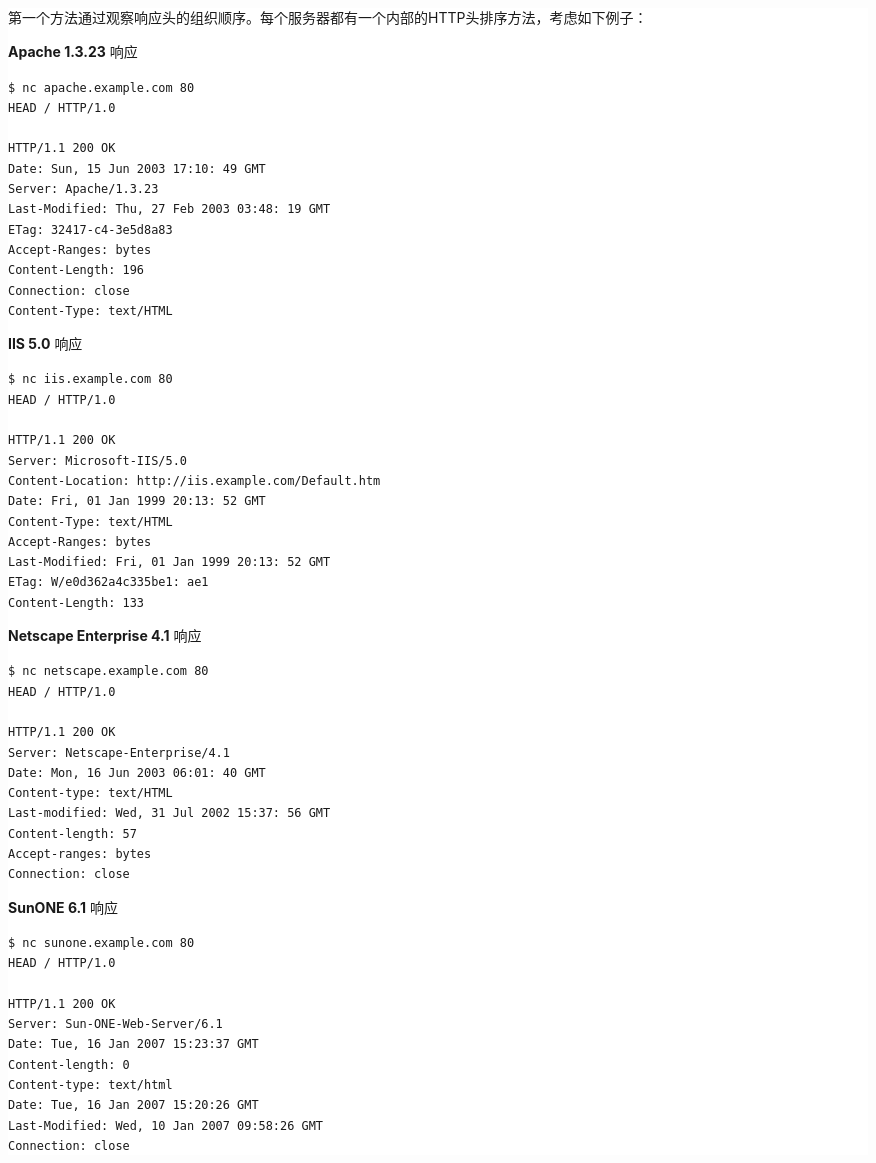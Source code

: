 第一个方法通过观察响应头的组织顺序。每个服务器都有一个内部的HTTP头排序方法，考虑如下例子：

**Apache 1.3.23** 响应
```
$ nc apache.example.com 80
HEAD / HTTP/1.0

HTTP/1.1 200 OK
Date: Sun, 15 Jun 2003 17:10: 49 GMT
Server: Apache/1.3.23
Last-Modified: Thu, 27 Feb 2003 03:48: 19 GMT
ETag: 32417-c4-3e5d8a83
Accept-Ranges: bytes
Content-Length: 196
Connection: close
Content-Type: text/HTML
```
**IIS 5.0** 响应
```
$ nc iis.example.com 80
HEAD / HTTP/1.0

HTTP/1.1 200 OK
Server: Microsoft-IIS/5.0
Content-Location: http://iis.example.com/Default.htm
Date: Fri, 01 Jan 1999 20:13: 52 GMT
Content-Type: text/HTML
Accept-Ranges: bytes
Last-Modified: Fri, 01 Jan 1999 20:13: 52 GMT
ETag: W/e0d362a4c335be1: ae1
Content-Length: 133
```
**Netscape Enterprise 4.1** 响应
```
$ nc netscape.example.com 80
HEAD / HTTP/1.0

HTTP/1.1 200 OK
Server: Netscape-Enterprise/4.1
Date: Mon, 16 Jun 2003 06:01: 40 GMT
Content-type: text/HTML
Last-modified: Wed, 31 Jul 2002 15:37: 56 GMT
Content-length: 57
Accept-ranges: bytes
Connection: close
```
**SunONE 6.1** 响应
```
$ nc sunone.example.com 80
HEAD / HTTP/1.0

HTTP/1.1 200 OK
Server: Sun-ONE-Web-Server/6.1
Date: Tue, 16 Jan 2007 15:23:37 GMT
Content-length: 0
Content-type: text/html
Date: Tue, 16 Jan 2007 15:20:26 GMT
Last-Modified: Wed, 10 Jan 2007 09:58:26 GMT
Connection: close
```
